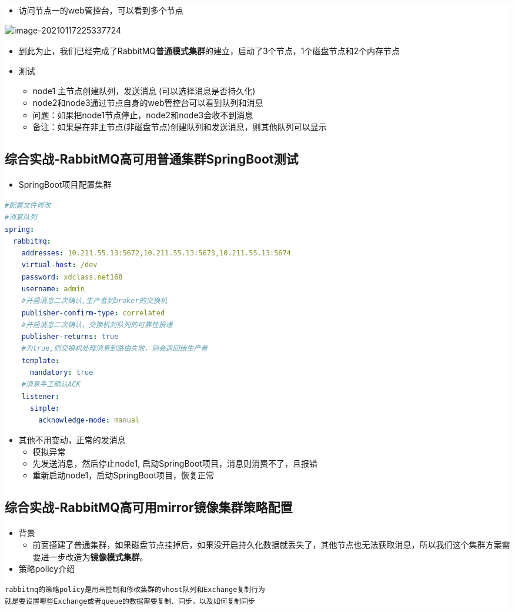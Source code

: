 - 访问节点一的web管控台，可以看到多个节点

![image-20210117225337724](https://file.xdclass.net/note/2021/rabbitmq/img/image-20210117225337724.png)

- 到此为止，我们已经完成了RabbitMQ**普通模式集群**的建立，启动了3个节点，1个磁盘节点和2个内存节点

- 测试
  - node1 主节点创建队列，发送消息 (可以选择消息是否持久化)
  - node2和node3通过节点自身的web管控台可以看到队列和消息
  - 问题：如果把node1节点停止，node2和node3会收不到消息
  - 备注：如果是在非主节点(非磁盘节点)创建队列和发送消息，则其他队列可以显示

 ## 综合实战-RabbitMQ高可用普通集群SpringBoot测试

- SpringBoot项目配置集群

```yml
#配置文件修改
#消息队列
spring:
  rabbitmq:
    addresses: 10.211.55.13:5672,10.211.55.13:5673,10.211.55.13:5674
    virtual-host: /dev
    password: xdclass.net168
    username: admin
    #开启消息二次确认,生产者到broker的交换机
    publisher-confirm-type: correlated
    #开启消息二次确认，交换机到队列的可靠性投递
    publisher-returns: true
    #为true,则交换机处理消息到路由失败，则会返回给生产者
    template:
      mandatory: true
    #消息手工确认ACK
    listener:
      simple:
        acknowledge-mode: manual
```

- 其他不用变动，正常的发消息
  - 模拟异常
  - 先发送消息，然后停止node1, 启动SpringBoot项目，消息则消费不了，且报错
  - 重新启动node1，启动SpringBoot项目，恢复正常

## 综合实战-RabbitMQ高可用mirror镜像集群策略配置

- 背景
  - 前面搭建了普通集群，如果磁盘节点挂掉后，如果没开启持久化数据就丢失了，其他节点也无法获取消息，所以我们这个集群方案需要进一步改造为**镜像模式集群**。
- 策略policy介绍

```
rabbitmq的策略policy是用来控制和修改集群的vhost队列和Exchange复制行为
就是要设置哪些Exchange或者queue的数据需要复制、同步，以及如何复制同步
```
